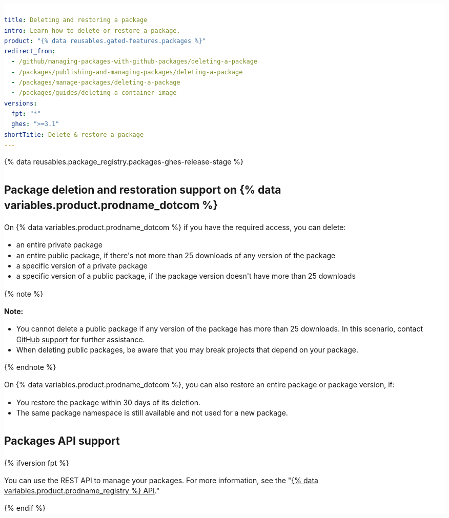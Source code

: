 ```yaml
---
title: Deleting and restoring a package
intro: Learn how to delete or restore a package.
product: "{% data reusables.gated-features.packages %}"
redirect_from:
  - /github/managing-packages-with-github-packages/deleting-a-package
  - /packages/publishing-and-managing-packages/deleting-a-package
  - /packages/manage-packages/deleting-a-package
  - /packages/guides/deleting-a-container-image
versions:
  fpt: "*"
  ghes: ">=3.1"
shortTitle: Delete & restore a package
---
```


{% data reusables.package_registry.packages-ghes-release-stage %}

## Package deletion and restoration support on {% data variables.product.prodname_dotcom %}

On {% data variables.product.prodname_dotcom %} if you have the required access, you can delete:

- an entire private package
- an entire public package, if there's not more than 25 downloads of any version of the package
- a specific version of a private package
- a specific version of a public package, if the package version doesn't have more than 25 downloads

{% note %}

**Note:**

- You cannot delete a public package if any version of the package has more than 25 downloads. In this scenario, contact [GitHub support](https://support.github.com/contact) for further assistance.
- When deleting public packages, be aware that you may break projects that depend on your package.

{% endnote %}

On {% data variables.product.prodname_dotcom %}, you can also restore an entire package or package version, if:

- You restore the package within 30 days of its deletion.
- The same package namespace is still available and not used for a new package.

## Packages API support

{% ifversion fpt %}

You can use the REST API to manage your packages. For more information, see the "[{% data variables.product.prodname_registry %} API](/rest/reference/packages)."

{% endif %}
